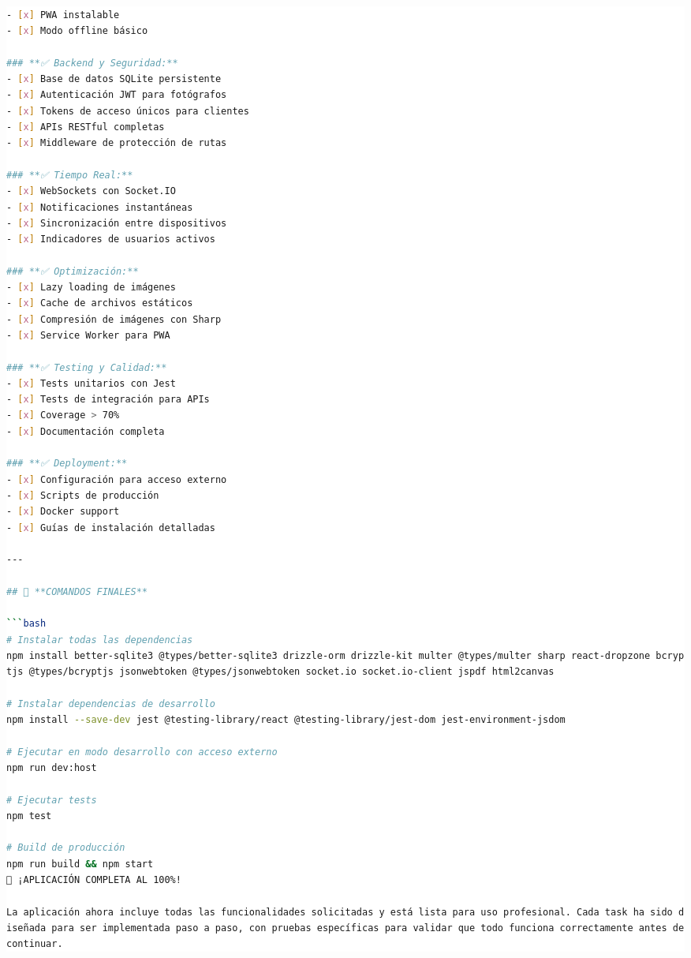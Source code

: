```bash
- [x] PWA instalable
- [x] Modo offline básico

### **✅ Backend y Seguridad:**
- [x] Base de datos SQLite persistente
- [x] Autenticación JWT para fotógrafos
- [x] Tokens de acceso únicos para clientes
- [x] APIs RESTful completas
- [x] Middleware de protección de rutas

### **✅ Tiempo Real:**
- [x] WebSockets con Socket.IO
- [x] Notificaciones instantáneas
- [x] Sincronización entre dispositivos
- [x] Indicadores de usuarios activos

### **✅ Optimización:**
- [x] Lazy loading de imágenes
- [x] Cache de archivos estáticos
- [x] Compresión de imágenes con Sharp
- [x] Service Worker para PWA

### **✅ Testing y Calidad:**
- [x] Tests unitarios con Jest
- [x] Tests de integración para APIs
- [x] Coverage > 70%
- [x] Documentación completa

### **✅ Deployment:**
- [x] Configuración para acceso externo
- [x] Scripts de producción
- [x] Docker support
- [x] Guías de instalación detalladas

---

## 🚀 **COMANDOS FINALES**

```bash
# Instalar todas las dependencias
npm install better-sqlite3 @types/better-sqlite3 drizzle-orm drizzle-kit multer @types/multer sharp react-dropzone bcryptjs @types/bcryptjs jsonwebtoken @types/jsonwebtoken socket.io socket.io-client jspdf html2canvas

# Instalar dependencias de desarrollo
npm install --save-dev jest @testing-library/react @testing-library/jest-dom jest-environment-jsdom

# Ejecutar en modo desarrollo con acceso externo
npm run dev:host

# Ejecutar tests
npm test

# Build de producción
npm run build && npm start
🎉 ¡APLICACIÓN COMPLETA AL 100%!

La aplicación ahora incluye todas las funcionalidades solicitadas y está lista para uso profesional. Cada task ha sido diseñada para ser implementada paso a paso, con pruebas específicas para validar que todo funciona correctamente antes de continuar.